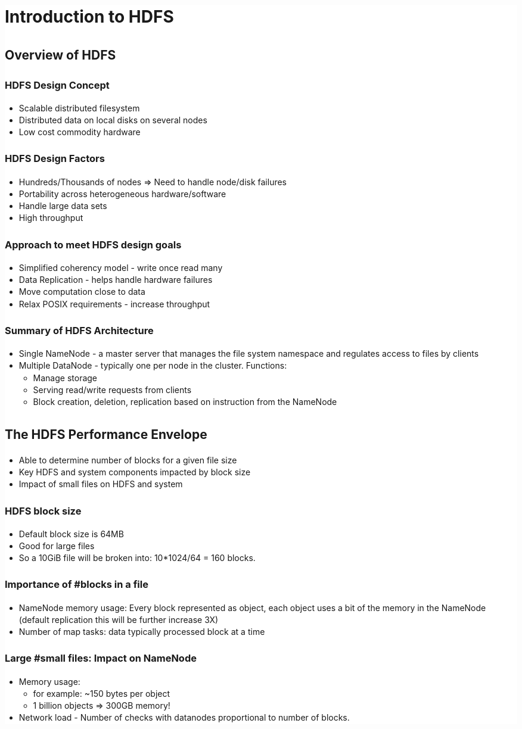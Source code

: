 # Introduction to HDFS

## Overview of HDFS
### HDFS Design Concept
- Scalable distributed filesystem
- Distributed data on local disks on several nodes
- Low cost commodity hardware

### HDFS Design Factors
- Hundreds/Thousands of nodes => Need to handle node/disk failures
- Portability across heterogeneous hardware/software
- Handle large data sets
- High throughput

### Approach to meet HDFS design goals
- Simplified coherency model - write once read many
- Data Replication - helps handle hardware failures
- Move computation close to data
- Relax POSIX requirements - increase throughput

### Summary of HDFS Architecture
- Single NameNode - a master server that manages the file system namespace and regulates access to files by clients
- Multiple DataNode - typically one per node in the cluster. Functions:
  - Manage storage
  - Serving read/write requests from clients
  - Block creation, deletion, replication based on instruction from the NameNode

## The HDFS Performance Envelope
- Able to determine number of blocks for a given file size
- Key HDFS and system components impacted by block size
- Impact of small files on HDFS and system

### HDFS block size
- Default block size is 64MB
- Good for large files
- So a 10GiB file will be broken into: 10*1024/64 = 160 blocks.

### Importance of #blocks in a file
- NameNode memory usage: Every block represented as object, each object uses a bit of the memory in the NameNode (default replication this will be further increase 3X)
- Number of map tasks: data typically processed block at a time

### Large #small files: Impact on NameNode
- Memory usage: 
  - for example: ~150 bytes per object
  - 1 billion objects => 300GB memory!
- Network load - Number of checks with datanodes proportional to number of blocks.
